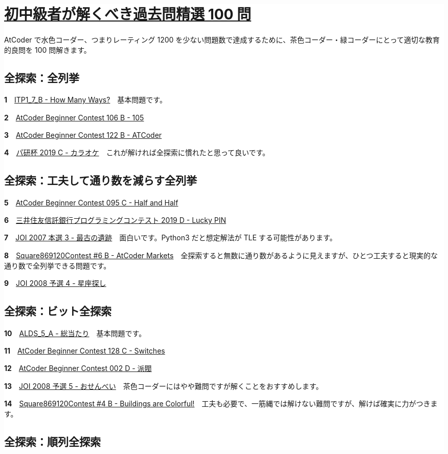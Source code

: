 # [初中級者が解くべき過去問精選 100 問](https://qiita.com/e869120/items/eb50fdaece12be418faa#2-3-%E5%88%86%E9%87%8E%E5%88%A5%E5%88%9D%E4%B8%AD%E7%B4%9A%E8%80%85%E3%81%8C%E8%A7%A3%E3%81%8F%E3%81%B9%E3%81%8D%E9%81%8E%E5%8E%BB%E5%95%8F%E7%B2%BE%E9%81%B8-100-%E5%95%8F)

AtCoder で水色コーダー、つまりレーティング 1200 を少ない問題数で達成するために、茶色コーダー・緑コーダーにとって適切な教育的良問を 100 問解きます。

## 全探索：全列挙

**1**　[ITP1_7_B - How Many Ways?](http://judge.u-aizu.ac.jp/onlinejudge/description.jsp?id=ITP1_7_B&lang=ja)　基本問題です。

**2**　[AtCoder Beginner Contest 106 B - 105](https://atcoder.jp/contests/abc106/tasks/abc106_b)

**3**　[AtCoder Beginner Contest 122 B - ATCoder](https://atcoder.jp/contests/abc122/tasks/abc122_b)

**4**　[パ研杯 2019 C - カラオケ](https://atcoder.jp/contests/pakencamp-2019-day3/tasks/pakencamp_2019_day3_c)　これが解ければ全探索に慣れたと思って良いです。

## 全探索：工夫して通り数を減らす全列挙

**5**　[AtCoder Beginner Contest 095 C - Half and Half](https://atcoder.jp/contests/abc095/tasks/arc096_a)

**6**　[三井住友信託銀行プログラミングコンテスト 2019 D - Lucky PIN](https://atcoder.jp/contests/sumitrust2019/tasks/sumitb2019_d)

**7**　[JOI 2007 本選 3 - 最古の遺跡](https://atcoder.jp/contests/joi2007ho/tasks/joi2007ho_c)　面白いです。Python3 だと想定解法が TLE する可能性があります。

**8**　[Square869120Contest #6 B - AtCoder Markets](https://atcoder.jp/contests/s8pc-6/tasks/s8pc_6_b)　全探索すると無数に通り数があるように見えますが、ひとつ工夫すると現実的な通り数で全列挙できる問題です。

**9**　[JOI 2008 予選 4 - 星座探し](https://atcoder.jp/contests/joi2008yo/tasks/joi2008yo_d)

## 全探索：ビット全探索

**10**　[ALDS_5_A - 総当たり](http://judge.u-aizu.ac.jp/onlinejudge/description.jsp?id=ALDS1_5_A&lang=ja)　基本問題です。

**11**　[AtCoder Beginner Contest 128 C - Switches](https://atcoder.jp/contests/abc128/tasks/abc128_c)

**12**　[AtCoder Beginner Contest 002 D - 派閥](https://atcoder.jp/contests/abc002/tasks/abc002_4)

**13**　[JOI 2008 予選 5 - おせんべい](https://atcoder.jp/contests/joi2008yo/tasks/joi2008yo_e)　茶色コーダーにはやや難問ですが解くことをおすすめします。

**14**　[Square869120Contest #4 B - Buildings are Colorful!](https://atcoder.jp/contests/s8pc-4/tasks/s8pc_4_b)　工夫も必要で、一筋縄では解けない難問ですが、解けば確実に力がつきます。

## 全探索：順列全探索
